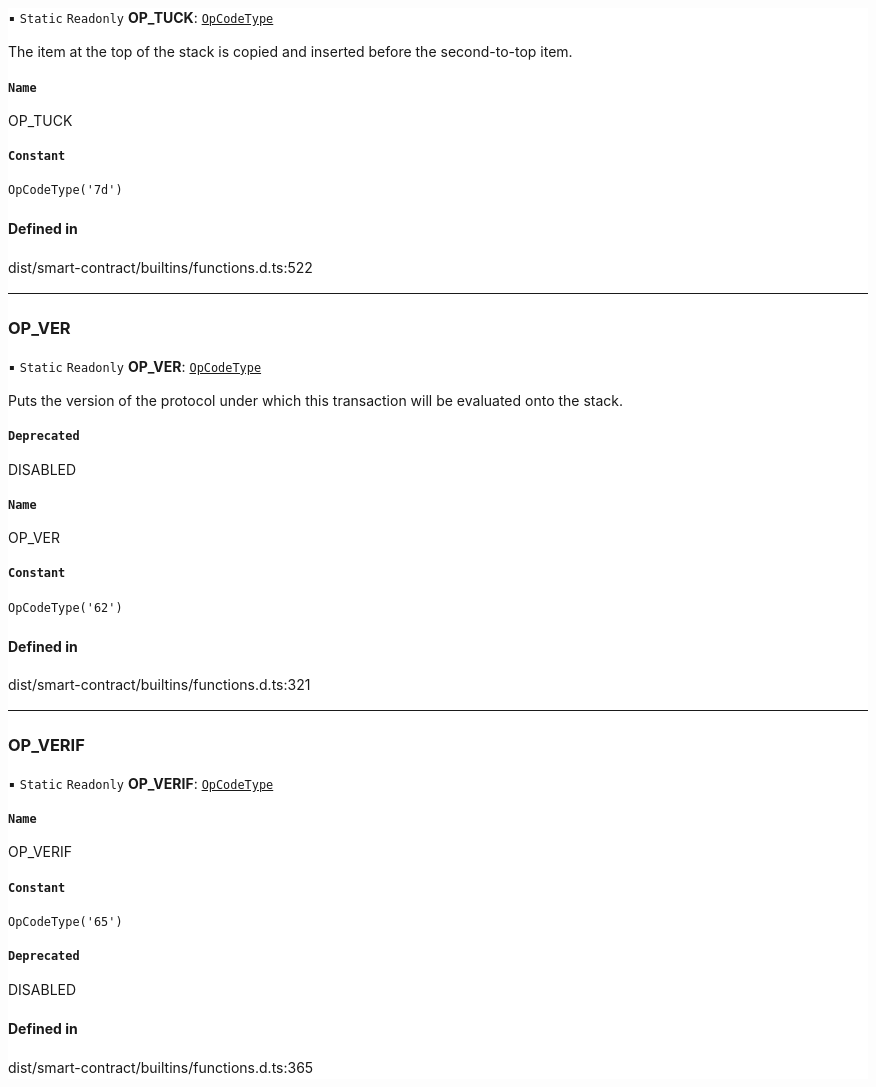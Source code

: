 ▪ `Static` `Readonly` **OP\_TUCK**: [`OpCodeType`](../README.md#opcodetype)

The item at the top of the stack is copied and inserted before the second-to-top item.

**`Name`**

OP_TUCK

**`Constant`**

`OpCodeType('7d')`

#### Defined in

dist/smart-contract/builtins/functions.d.ts:522

___

### OP\_VER

▪ `Static` `Readonly` **OP\_VER**: [`OpCodeType`](../README.md#opcodetype)

Puts the version of the protocol under which this transaction will be evaluated onto the stack.

**`Deprecated`**

DISABLED

**`Name`**

OP_VER

**`Constant`**

`OpCodeType('62')`

#### Defined in

dist/smart-contract/builtins/functions.d.ts:321

___

### OP\_VERIF

▪ `Static` `Readonly` **OP\_VERIF**: [`OpCodeType`](../README.md#opcodetype)

**`Name`**

OP_VERIF

**`Constant`**

`OpCodeType('65')`

**`Deprecated`**

DISABLED

#### Defined in

dist/smart-contract/builtins/functions.d.ts:365
